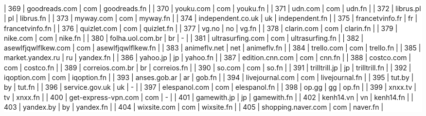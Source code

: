 | 369  | goodreads.com            | com  | goodreads.fn           |
| 370  | youku.com                | com  | youku.fn               |
| 371  | udn.com                  | com  | udn.fn                 |
| 372  | librus.pl                | pl   | librus.fn              |
| 373  | myway.com                | com  | myway.fn               |
| 374  | independent.co.uk        | uk   | independent.fn         |
| 375  | francetvinfo.fr          | fr   | francetvinfo.fn        |
| 376  | quizlet.com              | com  | quizlet.fn             |
| 377  | vg.no                    | no   | vg.fn                  |
| 378  | clarin.com               | com  | clarin.fn              |
| 379  | nike.com                 | com  | nike.fn                |
| 380  | folha.uol.com.br         | br   | -                      |
| 381  | ultrasurfing.com         | com  | ultrasurfing.fn        |
| 382  | asewlfjqwlflkew.com      | com  | asewlfjqwlflkew.fn     |
| 383  | animeflv.net             | net  | animeflv.fn            |
| 384  | trello.com               | com  | trello.fn              |
| 385  | market.yandex.ru         | ru   | yandex.fn              |
| 386  | yahoo.jp                 | jp   | yahoo.fn               |
| 387  | edition.cnn.com          | com  | cnn.fn                 |
| 388  | costco.com               | com  | costco.fn              |
| 389  | correios.com.br          | br   | correios.fn            |
| 390  | so.com                   | com  | so.fn                  |
| 391  | trilltrill.jp            | jp   | trilltrill.fn          |
| 392  | iqoption.com             | com  | iqoption.fn            |
| 393  | anses.gob.ar             | ar   | gob.fn                 |
| 394  | livejournal.com          | com  | livejournal.fn         |
| 395  | tut.by                   | by   | tut.fn                 |
| 396  | service.gov.uk           | uk   | -                      |
| 397  | elespanol.com            | com  | elespanol.fn           |
| 398  | op.gg                    | gg   | op.fn                  |
| 399  | xnxx.tv                  | tv   | xnxx.fn                |
| 400  | get-express-vpn.com      | com  | -                      |
| 401  | gamewith.jp              | jp   | gamewith.fn            |
| 402  | kenh14.vn                | vn   | kenh14.fn              |
| 403  | yandex.by                | by   | yandex.fn              |
| 404  | wixsite.com              | com  | wixsite.fn             |
| 405  | shopping.naver.com       | com  | naver.fn               |